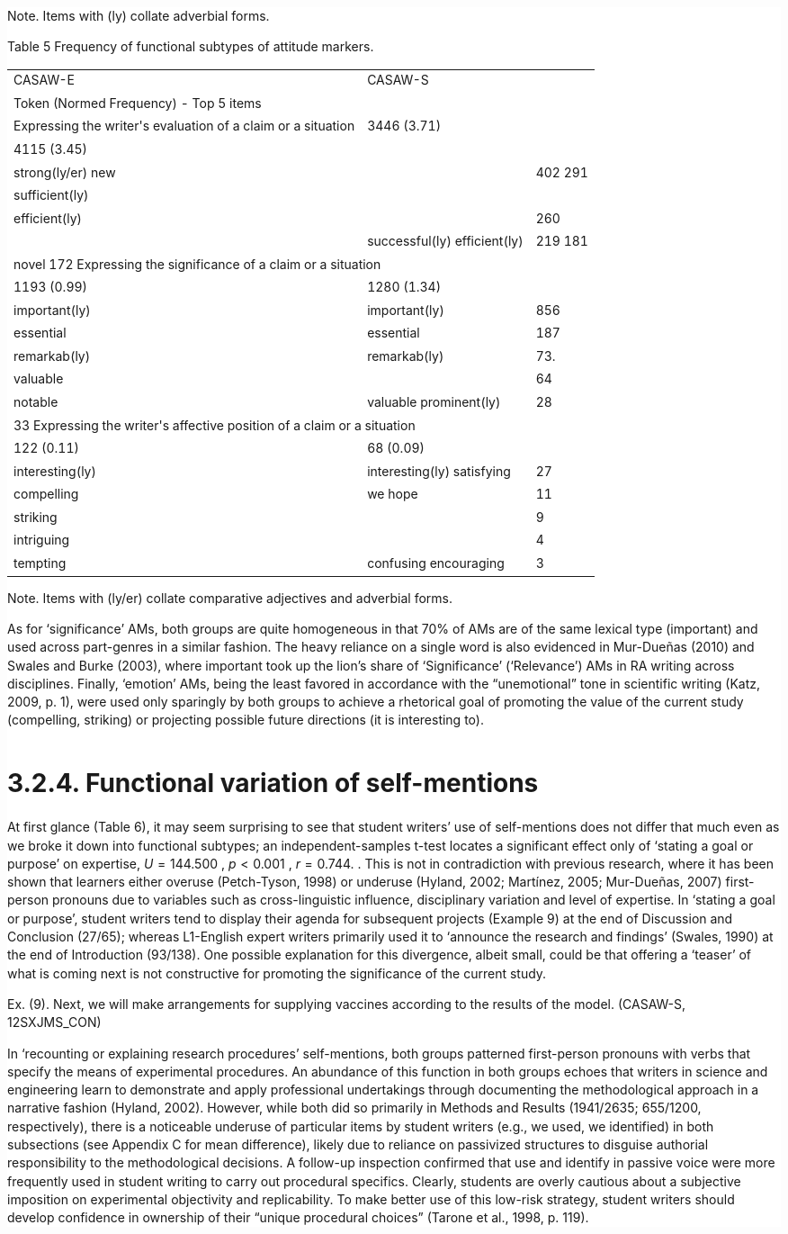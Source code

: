 Note. Items with (ly) collate adverbial forms.

Table 5 Frequency of functional subtypes of attitude markers.   

<html><body><table><tr><td>CASAW-E</td><td>CASAW-S</td><td></td></tr><tr><td colspan="3">Token (Normed Frequency) - Top 5 items</td></tr><tr><td>Expressing the writer&#x27;s evaluation of a claim or a situation</td><td>3446 (3.71)</td><td></td></tr><tr><td>4115 (3.45)</td><td></td><td></td></tr><tr><td>strong(ly/er) new</td><td></td><td>402 291</td></tr><tr><td>sufficient(ly)</td><td></td><td></td></tr><tr><td>efficient(ly)</td><td></td><td>260</td></tr><tr><td></td><td>successful(ly) efficient(ly)</td><td>219 181</td></tr><tr><td colspan="3">novel 172 Expressing the significance of a claim or a situation</td></tr><tr><td>1193 (0.99)</td><td>1280 (1.34)</td><td></td></tr><tr><td>important(ly)</td><td> important(ly)</td><td>856</td></tr><tr><td>essential</td><td> essential</td><td>187</td></tr><tr><td>remarkab(ly)</td><td>remarkab(ly)</td><td>73.</td></tr><tr><td>valuable</td><td></td><td>64</td></tr><tr><td>notable</td><td>valuable prominent(ly)</td><td>28</td></tr><tr><td colspan="3">33 Expressing the writer&#x27;s affective position of a claim or a situation</td></tr><tr><td>122 (0.11)</td><td>68 (0.09)</td><td></td></tr><tr><td> interesting(ly)</td><td>interesting(ly) satisfying</td><td>27</td></tr><tr><td>compelling</td><td>we hope</td><td>11</td></tr><tr><td>striking</td><td></td><td>9</td></tr><tr><td> intriguing</td><td></td><td>4</td></tr><tr><td>tempting</td><td>confusing encouraging</td><td>3</td></tr></table></body></html>

Note. Items with (ly/er) collate comparative adjectives and adverbial forms.

As for ‘significance’ AMs, both groups are quite homogeneous in that $7 0 \%$ of AMs are of the same lexical type (important) and used across part-genres in a similar fashion. The heavy reliance on a single word is also evidenced in Mur-Dueñas (2010) and Swales and Burke (2003), where important took up the lion’s share of ‘Significance’ (‘Relevance’) AMs in RA writing across disciplines. Finally, ‘emotion’ AMs, being the least favored in accordance with the “unemotional” tone in scientific writing (Katz, 2009, p. 1), were used only sparingly by both groups to achieve a rhetorical goal of promoting the value of the current study (compelling, striking) or projecting possible future directions (it is interesting to).

# 3.2.4. Functional variation of self-mentions

At first glance (Table 6), it may seem surprising to see that student writers’ use of self-mentions does not differ that much even as we broke it down into functional subtypes; an independent-samples t-test locates a significant effect only of ‘stating a goal or purpose’ on expertise, $U = 1 4 4 . 5 0 0$ , $p < 0 . 0 0 1$ , $r = 0 . 7 4 4 .$ . This is not in contradiction with previous research, where it has been shown that learners either overuse (Petch-Tyson, 1998) or underuse (Hyland, 2002; Martínez, 2005; Mur-Dueñas, 2007) first-person pronouns due to variables such as cross-linguistic influence, disciplinary variation and level of expertise. In ‘stating a goal or purpose’, student writers tend to display their agenda for subsequent projects (Example 9) at the end of Discussion and Conclusion (27/65); whereas L1-English expert writers primarily used it to ‘announce the research and findings’ (Swales, 1990) at the end of Introduction (93/138). One possible explanation for this divergence, albeit small, could be that offering a ‘teaser’ of what is coming next is not constructive for promoting the significance of the current study.

Ex. (9). Next, we will make arrangements for supplying vaccines according to the results of the model. (CASAW-S, 12SXJMS_CON)

In ‘recounting or explaining research procedures’ self-mentions, both groups patterned first-person pronouns with verbs that specify the means of experimental procedures. An abundance of this function in both groups echoes that writers in science and engineering learn to demonstrate and apply professional undertakings through documenting the methodological approach in a narrative fashion (Hyland, 2002). However, while both did so primarily in Methods and Results (1941/2635; 655/1200, respectively), there is a noticeable underuse of particular items by student writers (e.g., we used, we identified) in both subsections (see Appendix C for mean difference), likely due to reliance on passivized structures to disguise authorial responsibility to the methodological decisions. A follow-up inspection confirmed that use and identify in passive voice were more frequently used in student writing to carry out procedural specifics. Clearly, students are overly cautious about a subjective imposition on experimental objectivity and replicability. To make better use of this low-risk strategy, student writers should develop confidence in ownership of their “unique procedural choices” (Tarone et al., 1998, p. 119).
